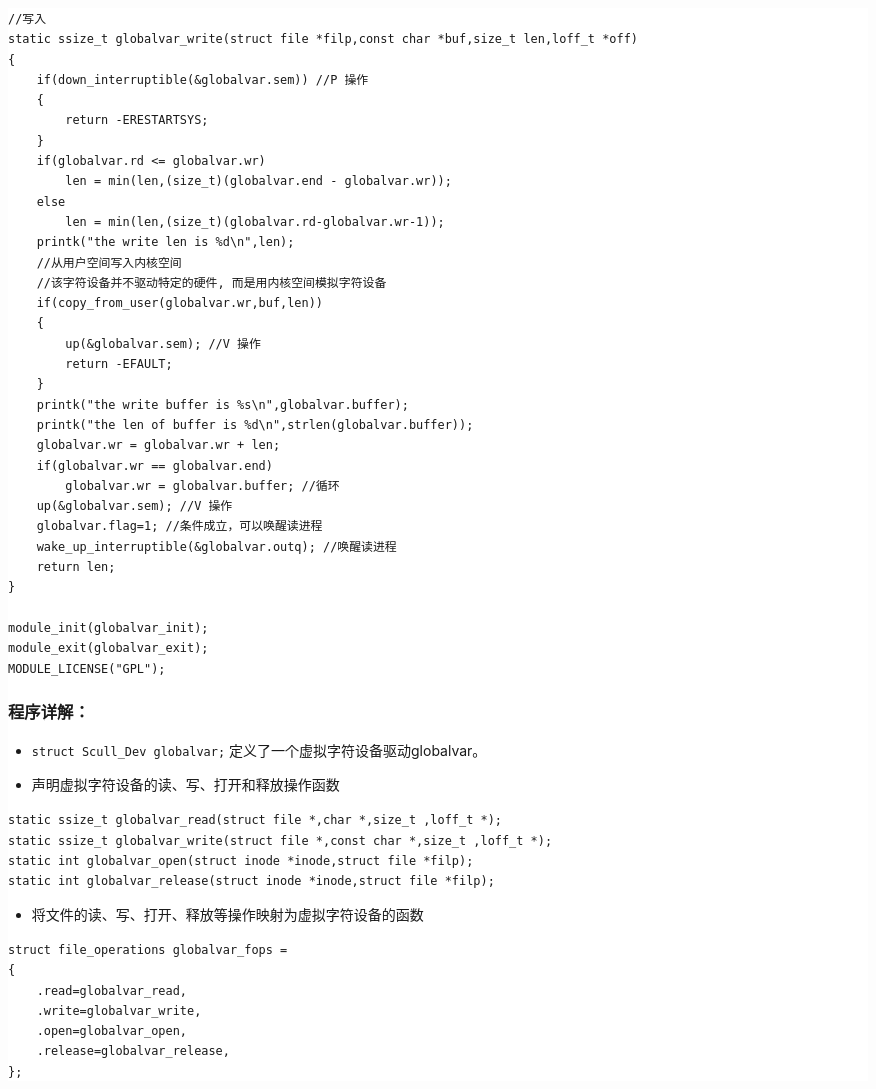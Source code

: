 ```
//写入
static ssize_t globalvar_write(struct file *filp,const char *buf,size_t len,loff_t *off) 
{ 
    if(down_interruptible(&globalvar.sem)) //P 操作 
    { 
        return -ERESTARTSYS; 
    } 
    if(globalvar.rd <= globalvar.wr) 
        len = min(len,(size_t)(globalvar.end - globalvar.wr)); 
    else 
        len = min(len,(size_t)(globalvar.rd-globalvar.wr-1)); 
    printk("the write len is %d\n",len); 
    //从用户空间写入内核空间
    //该字符设备并不驱动特定的硬件, 而是用内核空间模拟字符设备
    if(copy_from_user(globalvar.wr,buf,len)) 
    { 
        up(&globalvar.sem); //V 操作 
        return -EFAULT; 
    } 
    printk("the write buffer is %s\n",globalvar.buffer); 
    printk("the len of buffer is %d\n",strlen(globalvar.buffer)); 
    globalvar.wr = globalvar.wr + len; 
    if(globalvar.wr == globalvar.end) 
        globalvar.wr = globalvar.buffer; //循环 
    up(&globalvar.sem); //V 操作 
    globalvar.flag=1; //条件成立，可以唤醒读进程 
    wake_up_interruptible(&globalvar.outq); //唤醒读进程 
    return len; 
} 
 
module_init(globalvar_init); 
module_exit(globalvar_exit);
MODULE_LICENSE("GPL");

```

### 程序详解：

* `struct Scull_Dev globalvar;` 定义了一个虚拟字符设备驱动globalvar。

*  声明虚拟字符设备的读、写、打开和释放操作函数

```
static ssize_t globalvar_read(struct file *,char *,size_t ,loff_t *); 
static ssize_t globalvar_write(struct file *,const char *,size_t ,loff_t *); 
static int globalvar_open(struct inode *inode,struct file *filp); 
static int globalvar_release(struct inode *inode,struct file *filp); 
```

* 将文件的读、写、打开、释放等操作映射为虚拟字符设备的函数

```
struct file_operations globalvar_fops = 
{ 
    .read=globalvar_read, 
    .write=globalvar_write, 
    .open=globalvar_open, 
    .release=globalvar_release, 
}; 

```
